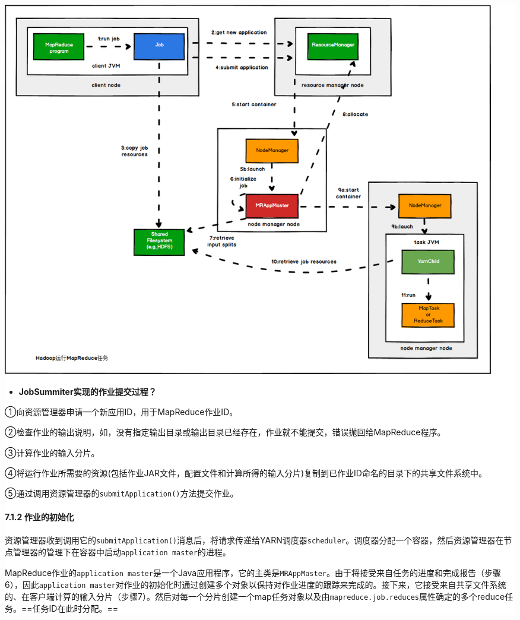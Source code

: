 <img src="images/mr_submit.png" alt="mr_submit" style="zoom:80%;" />

- **JobSummiter实现的作业提交过程？**

①向资源管理器申请一个新应用ID，用于MapReduce作业ID。

②检查作业的输出说明，如，没有指定输出目录或输出目录已经存在，作业就不能提交，错误抛回给MapReduce程序。

③计算作业的输入分片。

④将运行作业所需要的资源(包括作业JAR文件，配置文件和计算所得的输入分片)复制到已作业ID命名的目录下的共享文件系统中。

⑤通过调用资源管理器的`submitApplication()`方法提交作业。

#### 7.1.2 作业的初始化

资源管理器收到调用它的`submitApplication()`消息后，将请求传递给YARN调度器`scheduler`。调度器分配一个容器，然后资源管理器在节点管理器的管理下在容器中启动`application master`的进程。

MapReduce作业的`application master`是一个Java应用程序，它的主类是`MRAppMaster`。由于将接受来自任务的进度和完成报告（步骤6），因此`application master`对作业的初始化时通过创建多个对象以保持对作业进度的跟踪来完成的。接下来，它接受来自共享文件系统的、在客户端计算的输入分片（步骤7）。然后对每一个分片创建一个map任务对象以及由`mapreduce.job.reduces`属性确定的多个reduce任务。==任务ID在此时分配。==
